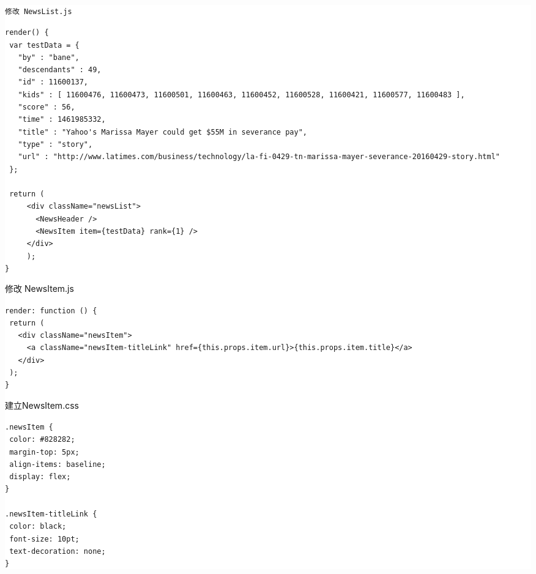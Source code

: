     修改 NewsList.js

   ```
   render() {
    var testData = {
      "by" : "bane",
      "descendants" : 49,
      "id" : 11600137,
      "kids" : [ 11600476, 11600473, 11600501, 11600463, 11600452, 11600528, 11600421, 11600577, 11600483 ],
      "score" : 56,
      "time" : 1461985332,
      "title" : "Yahoo's Marissa Mayer could get $55M in severance pay",
      "type" : "story",
      "url" : "http://www.latimes.com/business/technology/la-fi-0429-tn-marissa-mayer-severance-20160429-story.html"
    };

    return (
        <div className="newsList">
          <NewsHeader />
          <NewsItem item={testData} rank={1} />
        </div>
        );
   }
   ```

   修改 NewsItem.js

   ```
   render: function () {
    return (
      <div className="newsItem">
        <a className="newsItem-titleLink" href={this.props.item.url}>{this.props.item.title}</a>
      </div>
    );
   }
   ```

   建立NewsItem.css

   ```
   .newsItem {
    color: #828282;
    margin-top: 5px;
    align-items: baseline;
    display: flex;  
   }

   .newsItem-titleLink {
    color: black;
    font-size: 10pt;
    text-decoration: none;
   }
   ```
